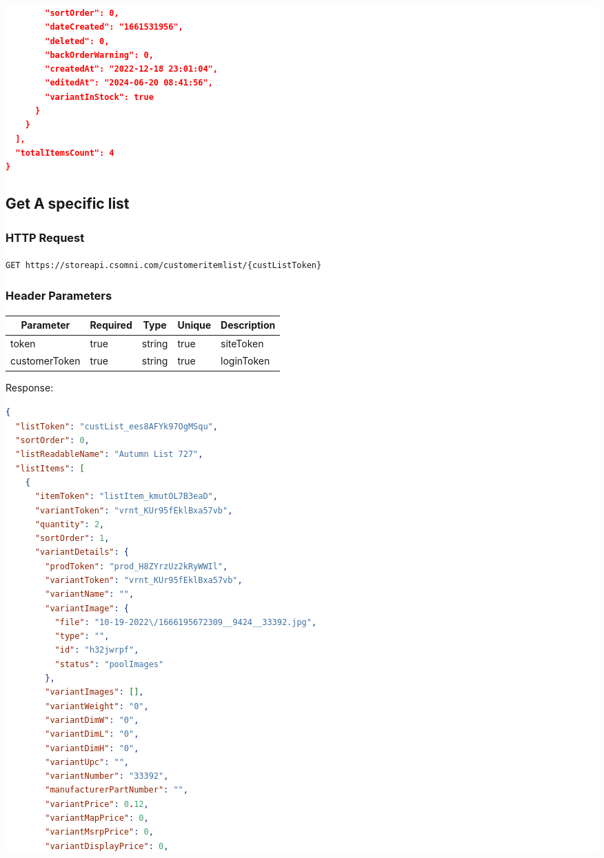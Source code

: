 ```json
        "sortOrder": 0,
        "dateCreated": "1661531956",
        "deleted": 0,
        "backOrderWarning": 0,
        "createdAt": "2022-12-18 23:01:04",
        "editedAt": "2024-06-20 08:41:56",
        "variantInStock": true
      }
    }
  ],
  "totalItemsCount": 4
}
```


## Get A specific list

### HTTP Request

`GET https://storeapi.csomni.com/customeritemlist/{custListToken}`

### Header Parameters
| Parameter     | Required | Type   | Unique | Description |
|---------------|----------|--------|--------|-------------|
| token         | true     | string | true   | siteToken   |
| customerToken | true     | string | true   | loginToken  |


Response:

```json
{
  "listToken": "custList_ees8AFYk97OgMSqu",
  "sortOrder": 0,
  "listReadableName": "Autumn List 727",
  "listItems": [
    {
      "itemToken": "listItem_kmutOL7B3eaD",
      "variantToken": "vrnt_KUr95fEklBxa57vb",
      "quantity": 2,
      "sortOrder": 1,
      "variantDetails": {
        "prodToken": "prod_H8ZYrzUz2kRyWWIl",
        "variantToken": "vrnt_KUr95fEklBxa57vb",
        "variantName": "",
        "variantImage": {
          "file": "10-19-2022\/1666195672309__9424__33392.jpg",
          "type": "",
          "id": "h32jwrpf",
          "status": "poolImages"
        },
        "variantImages": [],
        "variantWeight": "0",
        "variantDimW": "0",
        "variantDimL": "0",
        "variantDimH": "0",
        "variantUpc": "",
        "variantNumber": "33392",
        "manufacturerPartNumber": "",
        "variantPrice": 0.12,
        "variantMapPrice": 0,
        "variantMsrpPrice": 0,
        "variantDisplayPrice": 0,
```